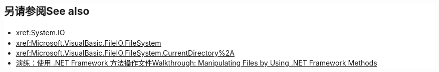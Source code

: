 ## <a name="see-also"></a><span data-ttu-id="47e8a-204">另请参阅</span><span class="sxs-lookup"><span data-stu-id="47e8a-204">See also</span></span>

- <xref:System.IO>
- <xref:Microsoft.VisualBasic.FileIO.FileSystem>
- <xref:Microsoft.VisualBasic.FileIO.FileSystem.CurrentDirectory%2A>
- [<span data-ttu-id="47e8a-205">演练：使用 .NET Framework 方法操作文件</span><span class="sxs-lookup"><span data-stu-id="47e8a-205">Walkthrough: Manipulating Files by Using .NET Framework Methods</span></span>](walkthrough-manipulating-files-by-using-net-framework-methods.md)
